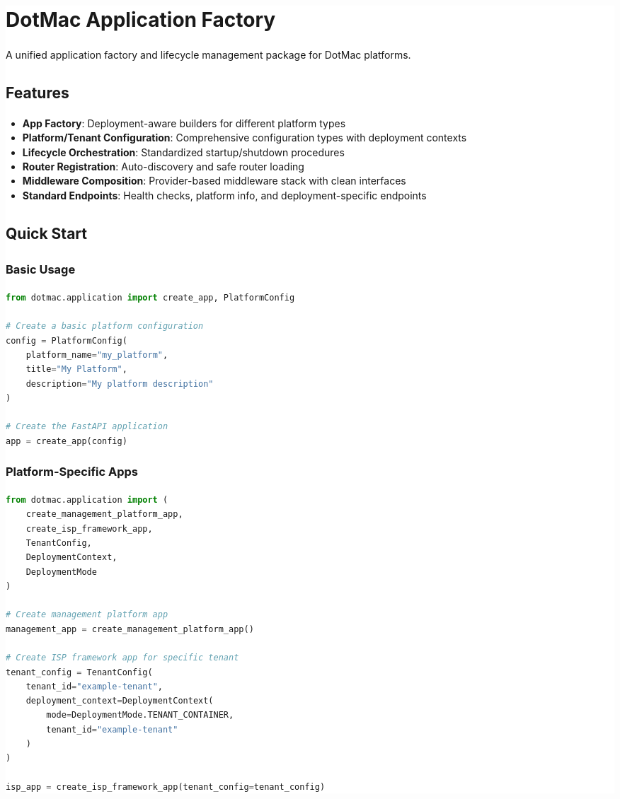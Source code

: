 # DotMac Application Factory

A unified application factory and lifecycle management package for DotMac platforms.

## Features

- **App Factory**: Deployment-aware builders for different platform types
- **Platform/Tenant Configuration**: Comprehensive configuration types with deployment contexts
- **Lifecycle Orchestration**: Standardized startup/shutdown procedures
- **Router Registration**: Auto-discovery and safe router loading
- **Middleware Composition**: Provider-based middleware stack with clean interfaces
- **Standard Endpoints**: Health checks, platform info, and deployment-specific endpoints

## Quick Start

### Basic Usage

```python
from dotmac.application import create_app, PlatformConfig

# Create a basic platform configuration
config = PlatformConfig(
    platform_name="my_platform",
    title="My Platform",
    description="My platform description"
)

# Create the FastAPI application
app = create_app(config)
```

### Platform-Specific Apps

```python
from dotmac.application import (
    create_management_platform_app,
    create_isp_framework_app,
    TenantConfig,
    DeploymentContext,
    DeploymentMode
)

# Create management platform app
management_app = create_management_platform_app()

# Create ISP framework app for specific tenant
tenant_config = TenantConfig(
    tenant_id="example-tenant",
    deployment_context=DeploymentContext(
        mode=DeploymentMode.TENANT_CONTAINER,
        tenant_id="example-tenant"
    )
)

isp_app = create_isp_framework_app(tenant_config=tenant_config)
```
